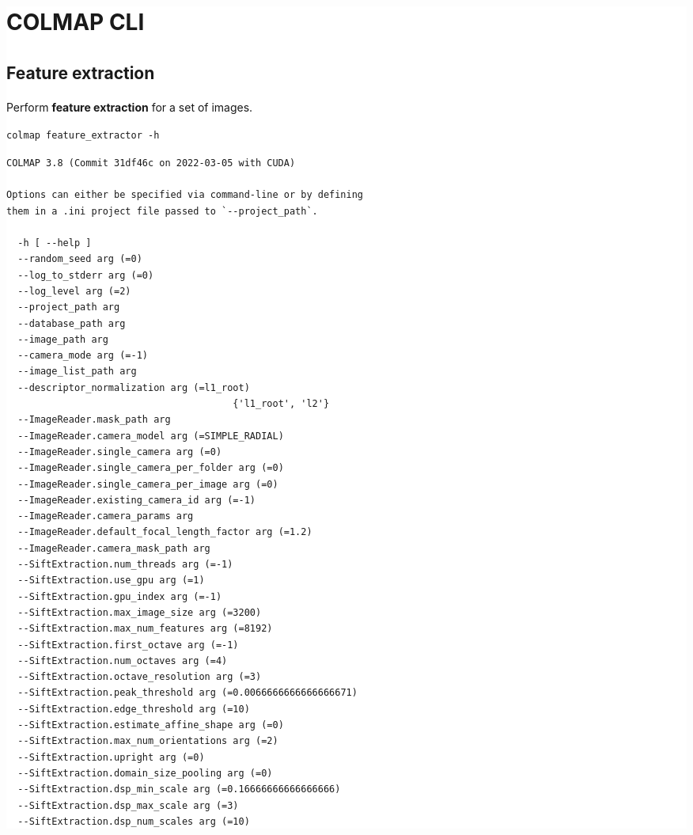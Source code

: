 # COLMAP CLI


## Feature extraction
Perform **feature extraction** for a set of images.

```shell
colmap feature_extractor -h
```
```
COLMAP 3.8 (Commit 31df46c on 2022-03-05 with CUDA)

Options can either be specified via command-line or by defining
them in a .ini project file passed to `--project_path`.

  -h [ --help ] 
  --random_seed arg (=0)
  --log_to_stderr arg (=0)
  --log_level arg (=2)
  --project_path arg
  --database_path arg
  --image_path arg
  --camera_mode arg (=-1)
  --image_list_path arg
  --descriptor_normalization arg (=l1_root)
                                        {'l1_root', 'l2'}
  --ImageReader.mask_path arg
  --ImageReader.camera_model arg (=SIMPLE_RADIAL)
  --ImageReader.single_camera arg (=0)
  --ImageReader.single_camera_per_folder arg (=0)
  --ImageReader.single_camera_per_image arg (=0)
  --ImageReader.existing_camera_id arg (=-1)
  --ImageReader.camera_params arg
  --ImageReader.default_focal_length_factor arg (=1.2)
  --ImageReader.camera_mask_path arg
  --SiftExtraction.num_threads arg (=-1)
  --SiftExtraction.use_gpu arg (=1)
  --SiftExtraction.gpu_index arg (=-1)
  --SiftExtraction.max_image_size arg (=3200)
  --SiftExtraction.max_num_features arg (=8192)
  --SiftExtraction.first_octave arg (=-1)
  --SiftExtraction.num_octaves arg (=4)
  --SiftExtraction.octave_resolution arg (=3)
  --SiftExtraction.peak_threshold arg (=0.0066666666666666671)
  --SiftExtraction.edge_threshold arg (=10)
  --SiftExtraction.estimate_affine_shape arg (=0)
  --SiftExtraction.max_num_orientations arg (=2)
  --SiftExtraction.upright arg (=0)
  --SiftExtraction.domain_size_pooling arg (=0)
  --SiftExtraction.dsp_min_scale arg (=0.16666666666666666)
  --SiftExtraction.dsp_max_scale arg (=3)
  --SiftExtraction.dsp_num_scales arg (=10)
```
